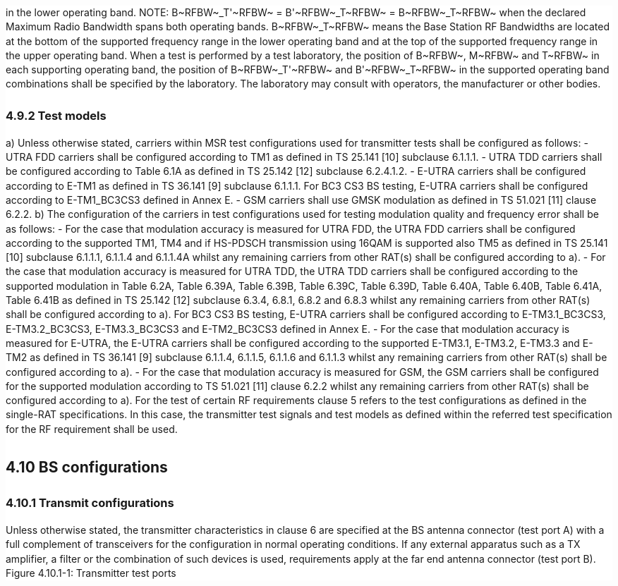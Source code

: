 in the lower operating band.
NOTE: B~RFBW~_T'~RFBW~ = B'~RFBW~_T~RFBW~ = B~RFBW~_T~RFBW~ when the declared
Maximum Radio Bandwidth spans both operating bands. B~RFBW~_T~RFBW~ means the
Base Station RF Bandwidths are located at the bottom of the supported
frequency range in the lower operating band and at the top of the supported
frequency range in the upper operating band.
When a test is performed by a test laboratory, the position of B~RFBW~,
M~RFBW~ and T~RFBW~ in each supporting operating band, the position of
B~RFBW~_T'~RFBW~ and B'~RFBW~_T~RFBW~ in the supported operating band
combinations shall be specified by the laboratory. The laboratory may consult
with operators, the manufacturer or other bodies.
### 4.9.2 Test models
a) Unless otherwise stated, carriers within MSR test configurations used for
transmitter tests shall be configured as follows:
\- UTRA FDD carriers shall be configured according to TM1 as defined in TS
25.141 [10] subclause 6.1.1.1.
\- UTRA TDD carriers shall be configured according to Table 6.1A as defined in
TS 25.142 [12] subclause 6.2.4.1.2.
\- E-UTRA carriers shall be configured according to E-TM1 as defined in TS
36.141 [9] subclause 6.1.1.1. For BC3 CS3 BS testing, E-UTRA carriers shall be
configured according to E-TM1_BC3CS3 defined in Annex E.
\- GSM carriers shall use GMSK modulation as defined in TS 51.021 [11] clause
6.2.2.
b) The configuration of the carriers in test configurations used for testing
modulation quality and frequency error shall be as follows:
\- For the case that modulation accuracy is measured for UTRA FDD, the UTRA
FDD carriers shall be configured according to the supported TM1, TM4 and if
HS-PDSCH transmission using 16QAM is supported also TM5 as defined in TS
25.141 [10] subclause 6.1.1.1, 6.1.1.4 and 6.1.1.4A whilst any remaining
carriers from other RAT(s) shall be configured according to a).
\- For the case that modulation accuracy is measured for UTRA TDD, the UTRA
TDD carriers shall be configured according to the supported modulation in
Table 6.2A, Table 6.39A, Table 6.39B, Table 6.39C, Table 6.39D, Table 6.40A,
Table 6.40B, Table 6.41A, Table 6.41B as defined in TS 25.142 [12] subclause
6.3.4, 6.8.1, 6.8.2 and 6.8.3 whilst any remaining carriers from other RAT(s)
shall be configured according to a). For BC3 CS3 BS testing, E-UTRA carriers
shall be configured according to E-TM3.1_BC3CS3, E-TM3.2_BC3CS3,
E-TM3.3_BC3CS3 and E-TM2_BC3CS3 defined in Annex E.
\- For the case that modulation accuracy is measured for E-UTRA, the E-UTRA
carriers shall be configured according to the supported E-TM3.1, E-TM3.2,
E-TM3.3 and E-TM2 as defined in TS 36.141 [9] subclause 6.1.1.4, 6.1.1.5,
6.1.1.6 and 6.1.1.3 whilst any remaining carriers from other RAT(s) shall be
configured according to a).
\- For the case that modulation accuracy is measured for GSM, the GSM carriers
shall be configured for the supported modulation according to TS 51.021 [11]
clause 6.2.2 whilst any remaining carriers from other RAT(s) shall be
configured according to a).
For the test of certain RF requirements clause 5 refers to the test
configurations as defined in the single-RAT specifications. In this case, the
transmitter test signals and test models as defined within the referred test
specification for the RF requirement shall be used.
## 4.10 BS configurations
### 4.10.1 Transmit configurations
Unless otherwise stated, the transmitter characteristics in clause 6 are
specified at the BS antenna connector (test port A) with a full complement of
transceivers for the configuration in normal operating conditions. If any
external apparatus such as a TX amplifier, a filter or the combination of such
devices is used, requirements apply at the far end antenna connector (test
port B).
Figure 4.10.1-1: Transmitter test ports